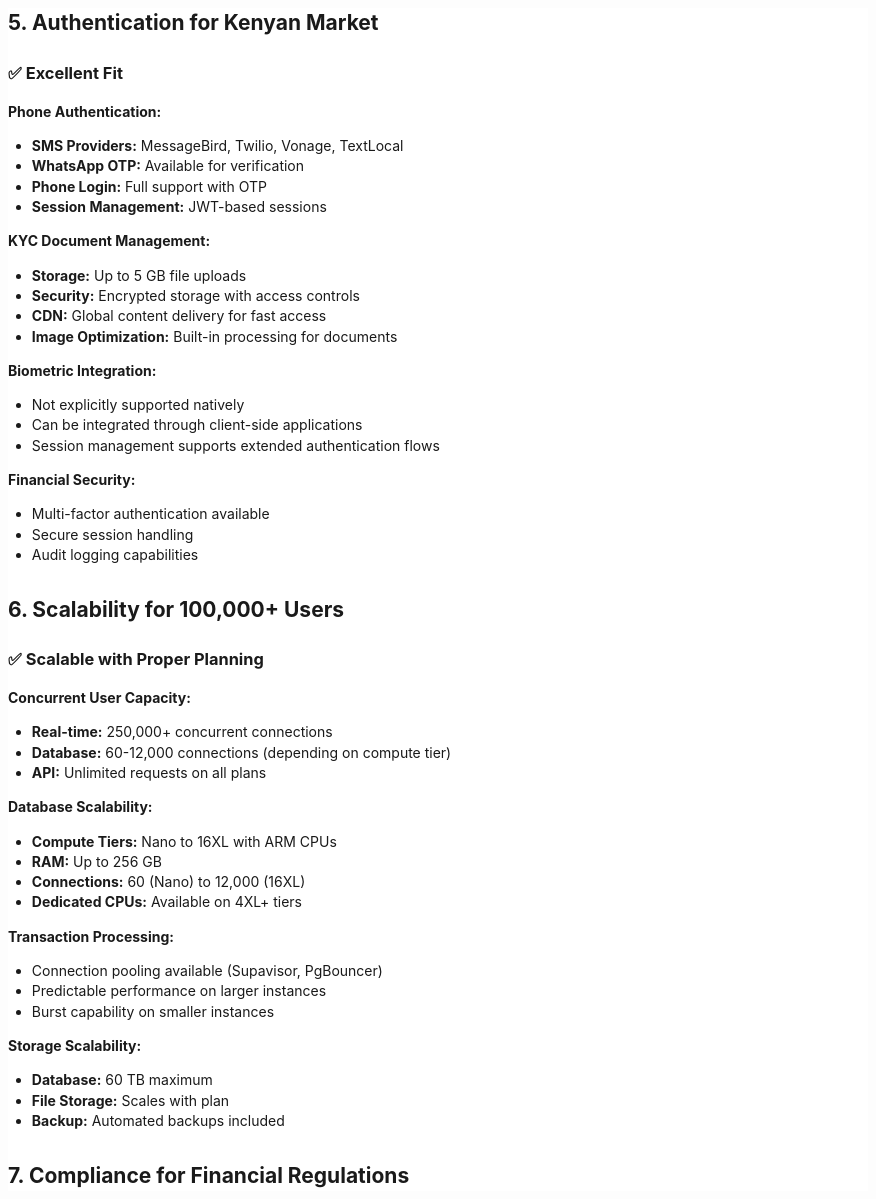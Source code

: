 ## 5. Authentication for Kenyan Market

### ✅ **Excellent Fit**

**Phone Authentication:**
- **SMS Providers:** MessageBird, Twilio, Vonage, TextLocal
- **WhatsApp OTP:** Available for verification
- **Phone Login:** Full support with OTP
- **Session Management:** JWT-based sessions

**KYC Document Management:**
- **Storage:** Up to 5 GB file uploads
- **Security:** Encrypted storage with access controls
- **CDN:** Global content delivery for fast access
- **Image Optimization:** Built-in processing for documents

**Biometric Integration:**
- Not explicitly supported natively
- Can be integrated through client-side applications
- Session management supports extended authentication flows

**Financial Security:**
- Multi-factor authentication available
- Secure session handling
- Audit logging capabilities

## 6. Scalability for 100,000+ Users

### ✅ **Scalable with Proper Planning**

**Concurrent User Capacity:**
- **Real-time:** 250,000+ concurrent connections
- **Database:** 60-12,000 connections (depending on compute tier)
- **API:** Unlimited requests on all plans

**Database Scalability:**
- **Compute Tiers:** Nano to 16XL with ARM CPUs
- **RAM:** Up to 256 GB
- **Connections:** 60 (Nano) to 12,000 (16XL)
- **Dedicated CPUs:** Available on 4XL+ tiers

**Transaction Processing:**
- Connection pooling available (Supavisor, PgBouncer)
- Predictable performance on larger instances
- Burst capability on smaller instances

**Storage Scalability:**
- **Database:** 60 TB maximum
- **File Storage:** Scales with plan
- **Backup:** Automated backups included

## 7. Compliance for Financial Regulations

